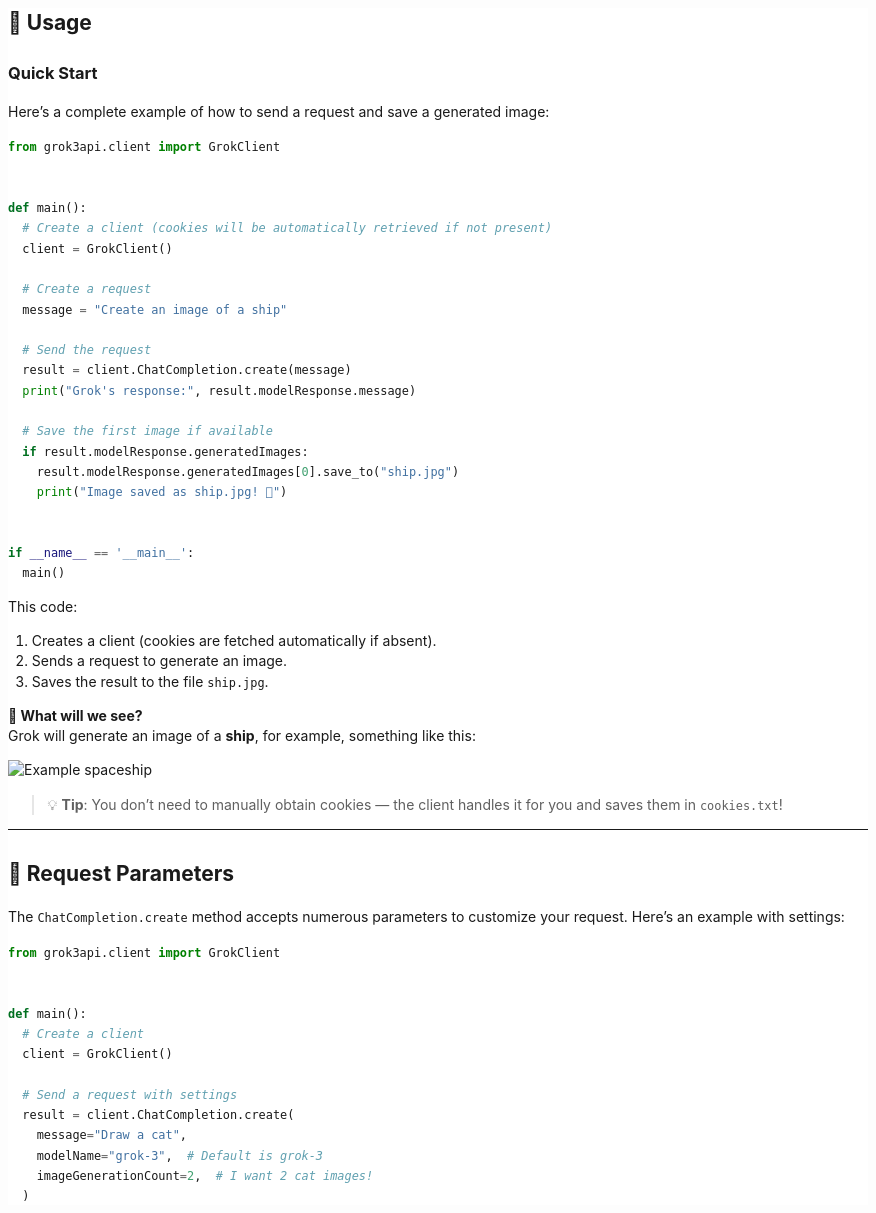 ## 🚀 Usage

### Quick Start

Here’s a complete example of how to send a request and save a generated image:

```python
from grok3api.client import GrokClient


def main():
  # Create a client (cookies will be automatically retrieved if not present)
  client = GrokClient()

  # Create a request
  message = "Create an image of a ship"

  # Send the request
  result = client.ChatCompletion.create(message)
  print("Grok's response:", result.modelResponse.message)

  # Save the first image if available
  if result.modelResponse.generatedImages:
    result.modelResponse.generatedImages[0].save_to("ship.jpg")
    print("Image saved as ship.jpg! 🚀")


if __name__ == '__main__':
  main()
```

This code:
1. Creates a client (cookies are fetched automatically if absent).
2. Sends a request to generate an image.
3. Saves the result to the file `ship.jpg`.

**📌 What will we see?**  
Grok will generate an image of a **ship**, for example, something like this:  

<img src="assets/ship.jpg" alt="Example spaceship" width="500">

> 💡 **Tip**: You don’t need to manually obtain cookies — the client handles it for you and saves them in `cookies.txt`!

---

## 🔧 Request Parameters

The `ChatCompletion.create` method accepts numerous parameters to customize your request. Here’s an example with settings:

```python
from grok3api.client import GrokClient


def main():
  # Create a client
  client = GrokClient()

  # Send a request with settings
  result = client.ChatCompletion.create(
    message="Draw a cat",
    modelName="grok-3",  # Default is grok-3
    imageGenerationCount=2,  # I want 2 cat images!
  )
```